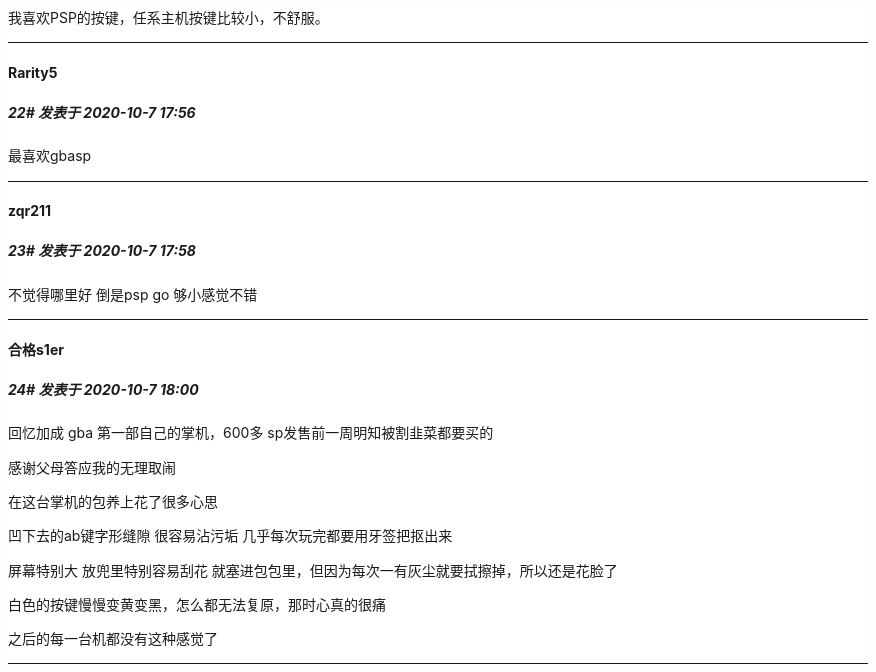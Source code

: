 


我喜欢PSP的按键，任系主机按键比较小，不舒服。







*****

####  Rarity5  
##### 22#       发表于 2020-10-7 17:56




最喜欢gbasp







*****

####  zqr211  
##### 23#       发表于 2020-10-7 17:58




不觉得哪里好 倒是psp go 够小感觉不错







*****

####  合格s1er  
##### 24#       发表于 2020-10-7 18:00




回忆加成 gba 第一部自己的掌机，600多 sp发售前一周明知被割韭菜都要买的

感谢父母答应我的无理取闹

在这台掌机的包养上花了很多心思

凹下去的ab键字形缝隙 很容易沾污垢 几乎每次玩完都要用牙签把抠出来

屏幕特别大 放兜里特别容易刮花 就塞进包包里，但因为每次一有灰尘就要拭擦掉，所以还是花脸了

白色的按键慢慢变黄变黑，怎么都无法复原，那时心真的很痛

之后的每一台机都没有这种感觉了







*****
